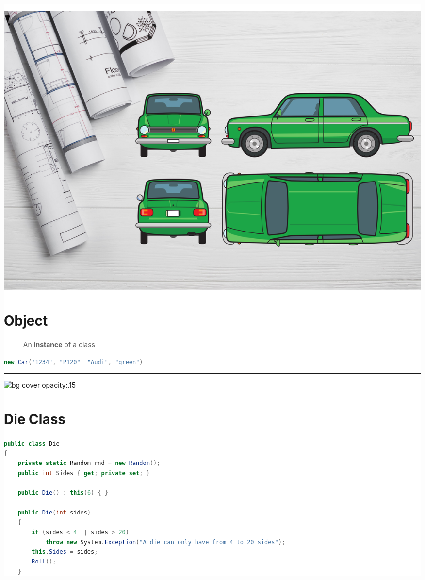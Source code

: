 ----

![bg right:45% fit](03/car-instance.jpg)

# Object

> An **instance** of a class

```csharp
new Car("1234", "P120", "Audi", "green")
```

---

![bg cover opacity:.15](03/blueprint.jpg)

# Die Class

```csharp
public class Die
{
    private static Random rnd = new Random();
    public int Sides { get; private set; }

    public Die() : this(6) { }

    public Die(int sides)
    {
        if (sides < 4 || sides > 20)
            throw new System.Exception("A die can only have from 4 to 20 sides");
        this.Sides = sides;
        Roll();
    }

```